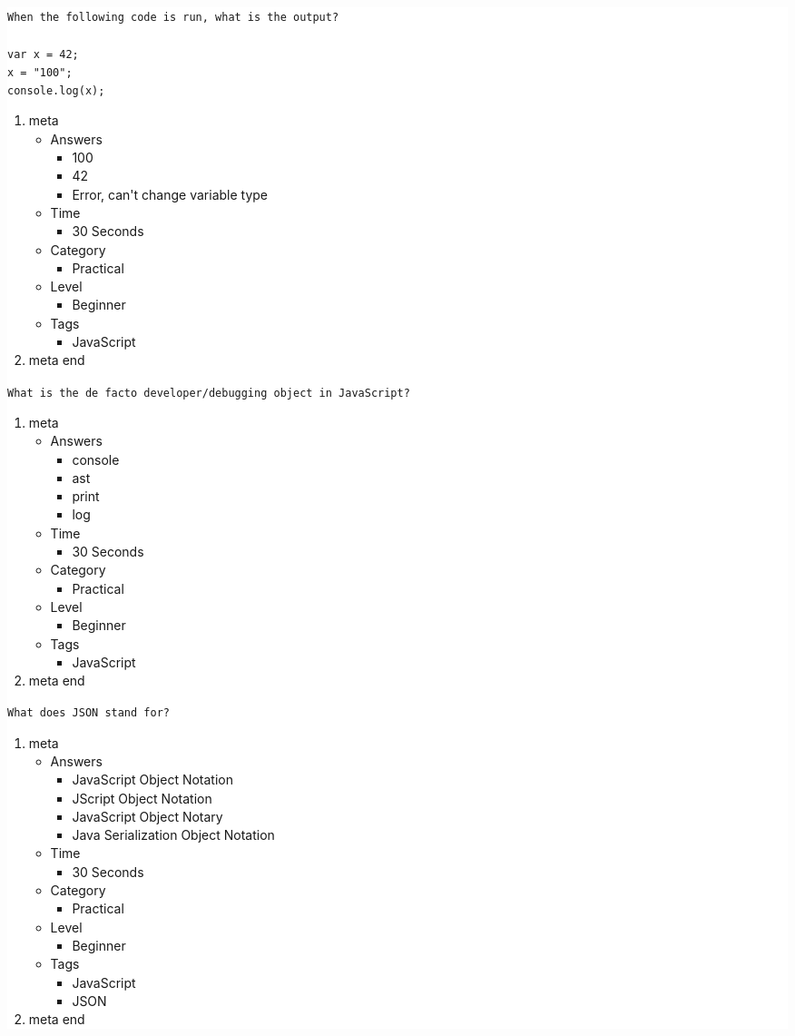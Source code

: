 
```
When the following code is run, what is the output?

var x = 42;
x = "100";
console.log(x);
```

1. meta
    * Answers
        * 100
        * 42
        * Error, can't change variable type
    * Time
        * 30 Seconds
    * Category
        * Practical
    * Level
        * Beginner
    * Tags
        * JavaScript
2. meta end


```
What is the de facto developer/debugging object in JavaScript?
```

1. meta
    * Answers
        * console
        * ast
        * print
        * log
    * Time
        * 30 Seconds
    * Category
        * Practical
    * Level
        * Beginner
    * Tags
        * JavaScript
2. meta end


```
What does JSON stand for?
```

1. meta
    * Answers
        * JavaScript Object Notation
        * JScript Object Notation
        * JavaScript Object Notary
        * Java Serialization Object Notation
    * Time
        * 30 Seconds
    * Category
        * Practical
    * Level
        * Beginner
    * Tags
        * JavaScript
        * JSON
2. meta end
